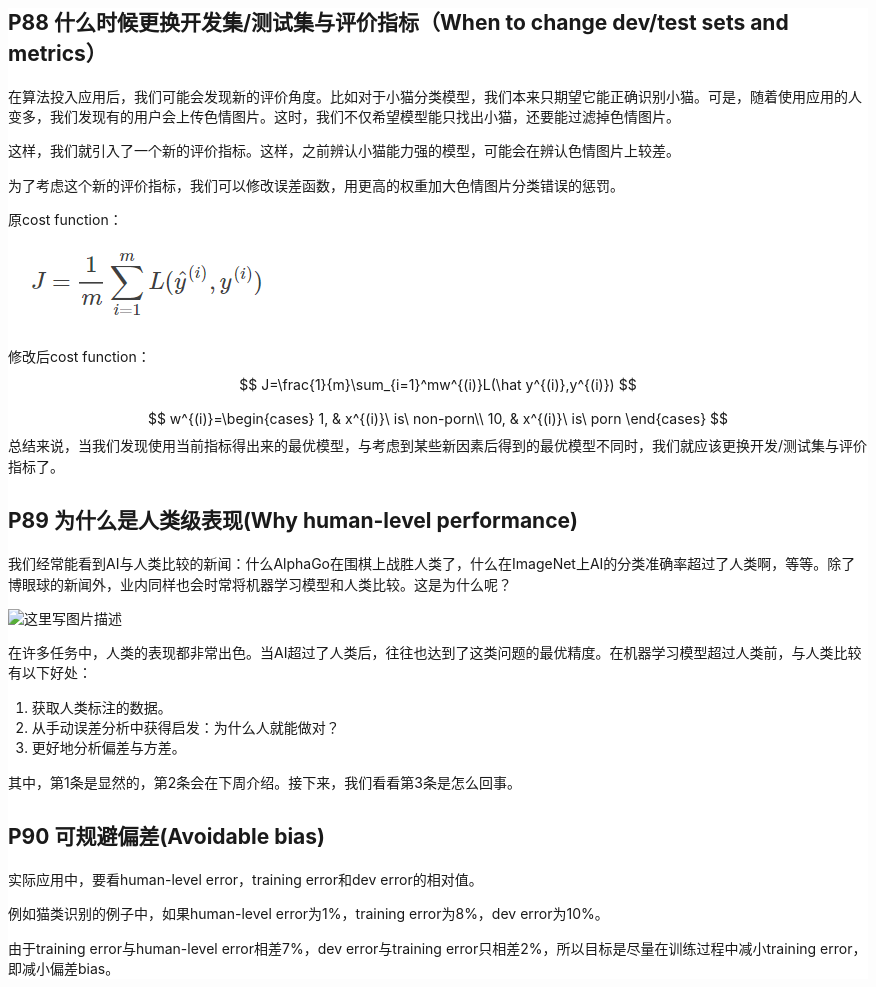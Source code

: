 ## **P88 什么时候更换开发集/测试集与评价指标（When to change dev/test sets and metrics**）

在算法投入应用后，我们可能会发现新的评价角度。比如对于小猫分类模型，我们本来只期望它能正确识别小猫。可是，随着使用应用的人变多，我们发现有的用户会上传色情图片。这时，我们不仅希望模型能只找出小猫，还要能过滤掉色情图片。

这样，我们就引入了一个新的评价指标。这样，之前辨认小猫能力强的模型，可能会在辨认色情图片上较差。

为了考虑这个新的评价指标，我们可以修改误差函数，用更高的权重加大色情图片分类错误的惩罚。

原cost function：

![1657542722022](吴恩达学习笔记P82-P105.assets/1657542722022.png)

修改后cost function：
$$
J=\frac{1}{m}\sum_{i=1}^mw^{(i)}L(\hat y^{(i)},y^{(i)})
$$

$$
w^{(i)}=\begin{cases} 
		1, & x^{(i)}\ is\ non-porn\\ 
		10, & x^{(i)}\ is\ porn 
	\end{cases}
$$
总结来说，当我们发现使用当前指标得出来的最优模型，与考虑到某些新因素后得到的最优模型不同时，我们就应该更换开发/测试集与评价指标了。

## P89 为什么是人类级表现(Why human-level performance)

我们经常能看到AI与人类比较的新闻：什么AlphaGo在围棋上战胜人类了，什么在ImageNet上AI的分类准确率超过了人类啊，等等。除了博眼球的新闻外，业内同样也会时常将机器学习模型和人类比较。这是为什么呢？

![这里写图片描述](吴恩达学习笔记P82-P105.assets/20171115090646865-1657551688476)

在许多任务中，人类的表现都非常出色。当AI超过了人类后，往往也达到了这类问题的最优精度。在机器学习模型超过人类前，与人类比较有以下好处：

1. 获取人类标注的数据。
2. 从手动误差分析中获得启发：为什么人就能做对？
3. 更好地分析偏差与方差。

其中，第1条是显然的，第2条会在下周介绍。接下来，我们看看第3条是怎么回事。

## P90 可规避偏差(**Avoidable bias**)

实际应用中，要看human-level error，training error和dev error的相对值。

例如猫类识别的例子中，如果human-level error为1%，training error为8%，dev error为10%。

由于training error与human-level error相差7%，dev error与training error只相差2%，所以目标是尽量在训练过程中减小training error，即减小偏差bias。
